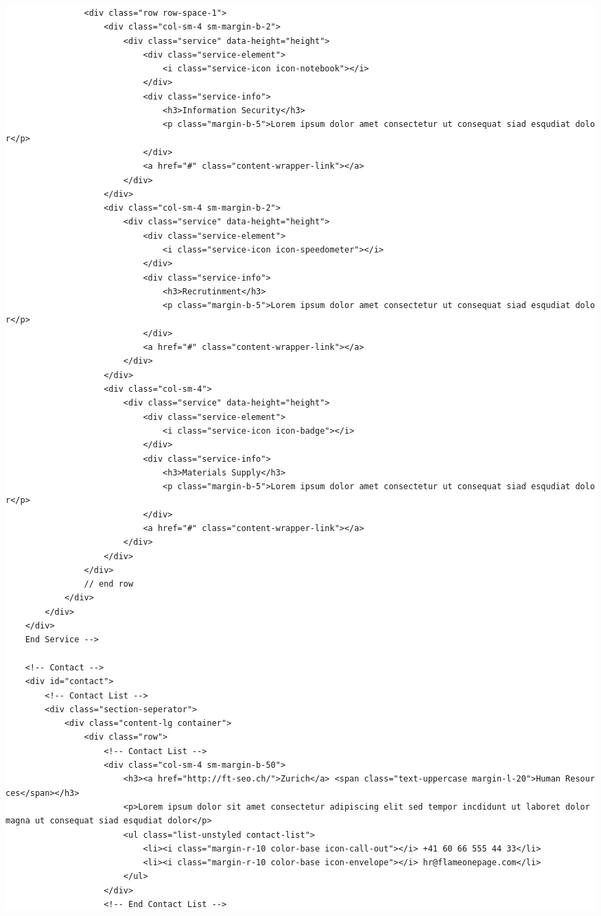                     <div class="row row-space-1">
                        <div class="col-sm-4 sm-margin-b-2">
                            <div class="service" data-height="height">
                                <div class="service-element">
                                    <i class="service-icon icon-notebook"></i>
                                </div>
                                <div class="service-info">
                                    <h3>Information Security</h3>
                                    <p class="margin-b-5">Lorem ipsum dolor amet consectetur ut consequat siad esqudiat dolor</p>
                                </div>
                                <a href="#" class="content-wrapper-link"></a>    
                            </div>
                        </div>
                        <div class="col-sm-4 sm-margin-b-2">
                            <div class="service" data-height="height">
                                <div class="service-element">
                                    <i class="service-icon icon-speedometer"></i>
                                </div>
                                <div class="service-info">
                                    <h3>Recrutinment</h3>
                                    <p class="margin-b-5">Lorem ipsum dolor amet consectetur ut consequat siad esqudiat dolor</p>
                                </div>
                                <a href="#" class="content-wrapper-link"></a>    
                            </div>
                        </div>
                        <div class="col-sm-4">
                            <div class="service" data-height="height">
                                <div class="service-element">
                                    <i class="service-icon icon-badge"></i>
                                </div>
                                <div class="service-info">
                                    <h3>Materials Supply</h3>
                                    <p class="margin-b-5">Lorem ipsum dolor amet consectetur ut consequat siad esqudiat dolor</p>
                                </div>
                                <a href="#" class="content-wrapper-link"></a>    
                            </div>
                        </div>
                    </div>
                    // end row 
                </div>
            </div>
        </div>
        End Service -->
            
        <!-- Contact -->
        <div id="contact">
            <!-- Contact List -->
            <div class="section-seperator">
                <div class="content-lg container">
                    <div class="row">
                        <!-- Contact List -->
                        <div class="col-sm-4 sm-margin-b-50">
                            <h3><a href="http://ft-seo.ch/">Zurich</a> <span class="text-uppercase margin-l-20">Human Resources</span></h3>
                            <p>Lorem ipsum dolor sit amet consectetur adipiscing elit sed tempor incdidunt ut laboret dolor magna ut consequat siad esqudiat dolor</p>
                            <ul class="list-unstyled contact-list">
                                <li><i class="margin-r-10 color-base icon-call-out"></i> +41 60 66 555 44 33</li>
                                <li><i class="margin-r-10 color-base icon-envelope"></i> hr@flameonepage.com</li>
                            </ul>
                        </div>
                        <!-- End Contact List -->
